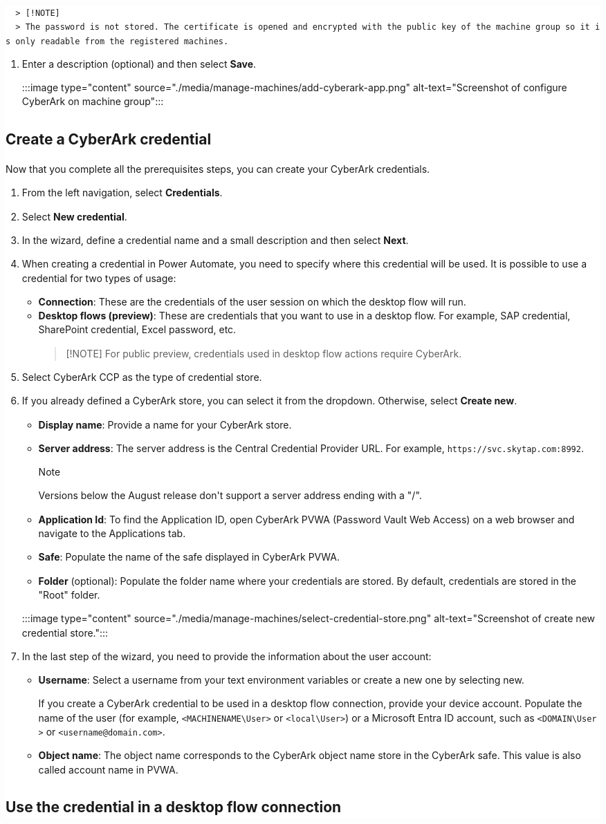       > [!NOTE]
      > The password is not stored. The certificate is opened and encrypted with the public key of the machine group so it is only readable from the registered machines.

1. Enter a description (optional) and then select **Save**.

      :::image type="content" source="./media/manage-machines/add-cyberark-app.png" alt-text="Screenshot of configure CyberArk on machine group":::

## Create a CyberArk credential

Now that you complete all the prerequisites steps, you can create your CyberArk credentials.

1. From the left navigation, select **Credentials**.
1. Select **New credential**.
1. In the wizard, define a credential name and a small description and then select **Next**.
1. When creating a credential in Power Automate, you need to specify where this credential will be used. It is possible to use a credential for two types of usage:
    - **Connection**: These are the credentials of the user session on which the desktop flow will run.
    - **Desktop flows (preview)**: These are credentials that you want to use in a desktop flow. For example, SAP credential, SharePoint credential, Excel password, etc.
      > [!NOTE] For public preview, credentials used in desktop flow actions require CyberArk.
1. Select CyberArk CCP as the type of credential store.
1. If you already defined a CyberArk store, you can select it from the dropdown. Otherwise, select **Create new**.

    - **Display name**: Provide a name for your CyberArk store.
    - **Server address**: The server address is the Central Credential Provider URL. For example, `https://svc.skytap.com:8992`.

      > [!NOTE]
      > Versions below the August release don't support a server address ending with a "/".

    - **Application Id**: To find the Application ID, open CyberArk PVWA (Password Vault Web Access) on a web browser and navigate to the Applications tab.
    - **Safe**: Populate the name of the safe displayed in CyberArk PVWA.
    - **Folder** (optional): Populate the folder name where your credentials are stored. By default, credentials are stored in the "Root" folder.

    :::image type="content" source="./media/manage-machines/select-credential-store.png" alt-text="Screenshot of create new credential store.":::

1. In the last step of the wizard, you need to provide the information about the user account:

    - **Username**: Select a username from your text environment variables or create a new one by selecting new.

        If you create a CyberArk credential to be used in a desktop flow connection, provide your device account. Populate the name of the user (for example, `<MACHINENAME\User>` or `<local\User>`) or a Microsoft Entra ID account, such as `<DOMAIN\User>` or `<username@domain.com>`.

    - **Object name**: The object name corresponds to the CyberArk object name store in the CyberArk safe. This value is also called account name in PVWA.
  
## Use the credential in a desktop flow connection
